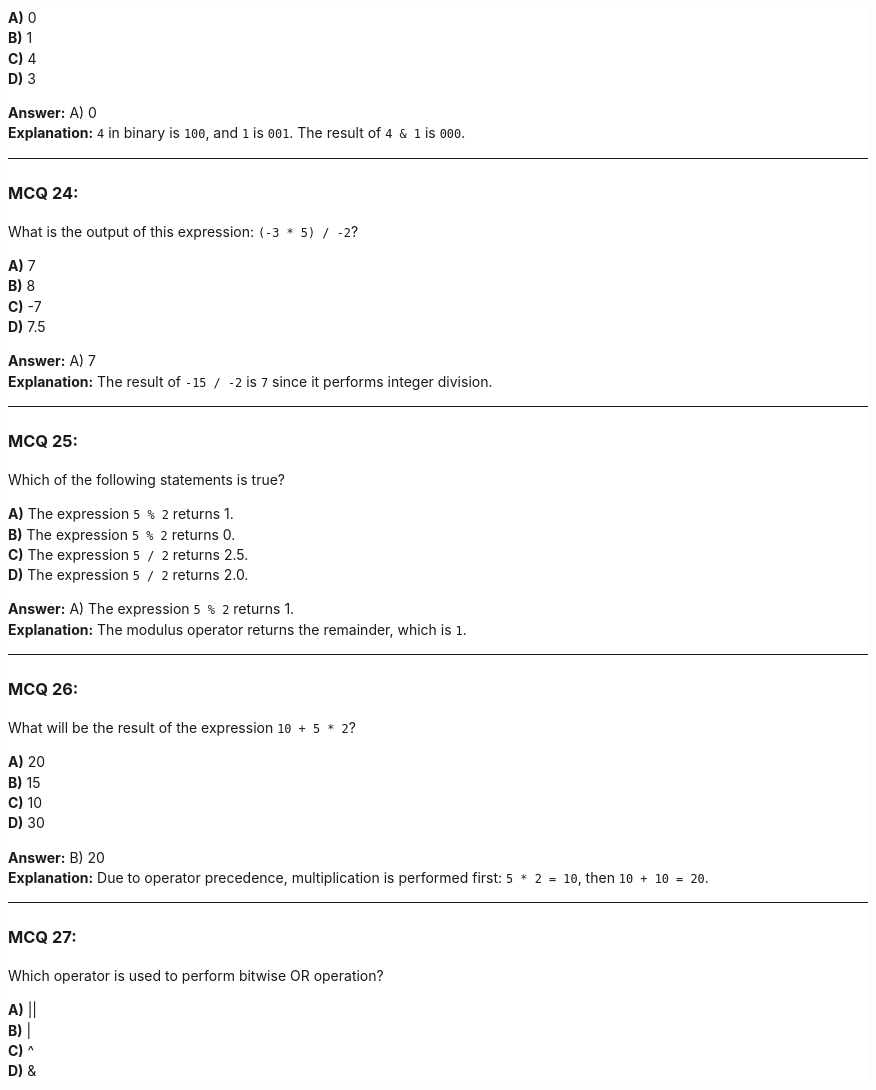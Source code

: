 **A)** 0  
**B)** 1  
**C)** 4  
**D)** 3

**Answer:** A) 0  
**Explanation:** `4` in binary is `100`, and `1` is `001`. The result of `4 & 1` is `000`.

---

### **MCQ 24:**
What is the output of this expression: `(-3 * 5) / -2`?

**A)** 7  
**B)** 8  
**C)** -7  
**D)** 7.5

**Answer:** A) 7  
**Explanation:** The result of `-15 / -2` is `7` since it performs integer division.

---

### **MCQ 25:**
Which of the following statements is true?

**A)** The expression `5 % 2` returns 1.  
**B)** The expression `5 % 2` returns 0.  
**C)** The expression `5 / 2` returns 2.5.  
**D)** The expression `5 / 2` returns 2.0.

**Answer:** A) The expression `5 % 2` returns 1.  
**Explanation:** The modulus operator returns the remainder, which is `1`.

---

### **MCQ 26:**
What will be the result of the expression `10 + 5 * 2`?

**A)** 20  
**B)** 15  
**C)** 10  
**D)** 30

**Answer:** B) 20  
**Explanation:** Due to operator precedence, multiplication is performed first: `5 * 2 = 10`, then `10 + 10 = 20`.

---

### **MCQ 27:**
Which operator is used to perform bitwise OR operation?

**A)** ||  
**B)** |  
**C)** ^  
**D)** &
